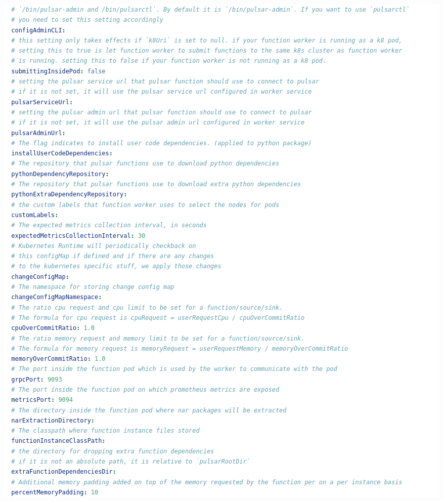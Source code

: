 ```yaml
  # `/bin/pulsar-admin and /bin/pulsarctl`. By default it is `/bin/pulsar-admin`. If you want to use `pulsarctl`
  # you need to set this setting accordingly
  configAdminCLI: 
  # this setting only takes effects if `k8Uri` is set to null. if your function worker is running as a k8 pod,
  # setting this to true is let function worker to submit functions to the same k8s cluster as function worker
  # is running. setting this to false if your function worker is not running as a k8 pod.
  submittingInsidePod: false
  # setting the pulsar service url that pulsar function should use to connect to pulsar
  # if it is not set, it will use the pulsar service url configured in worker service
  pulsarServiceUrl:
  # setting the pulsar admin url that pulsar function should use to connect to pulsar
  # if it is not set, it will use the pulsar admin url configured in worker service
  pulsarAdminUrl:
  # The flag indicates to install user code dependencies. (applied to python package)
  installUserCodeDependencies:
  # The repository that pulsar functions use to download python dependencies
  pythonDependencyRepository:
  # The repository that pulsar functions use to download extra python dependencies
  pythonExtraDependencyRepository:
  # the custom labels that function worker uses to select the nodes for pods
  customLabels:
  # The expected metrics collection interval, in seconds
  expectedMetricsCollectionInterval: 30
  # Kubernetes Runtime will periodically checkback on
  # this configMap if defined and if there are any changes
  # to the kubernetes specific stuff, we apply those changes
  changeConfigMap:
  # The namespace for storing change config map
  changeConfigMapNamespace:
  # The ratio cpu request and cpu limit to be set for a function/source/sink.
  # The formula for cpu request is cpuRequest = userRequestCpu / cpuOverCommitRatio
  cpuOverCommitRatio: 1.0
  # The ratio memory request and memory limit to be set for a function/source/sink.
  # The formula for memory request is memoryRequest = userRequestMemory / memoryOverCommitRatio
  memoryOverCommitRatio: 1.0
  # The port inside the function pod which is used by the worker to communicate with the pod
  grpcPort: 9093
  # The port inside the function pod on which prometheus metrics are exposed
  metricsPort: 9094
  # The directory inside the function pod where nar packages will be extracted
  narExtractionDirectory:
  # The classpath where function instance files stored
  functionInstanceClassPath:
  # the directory for dropping extra function dependencies
  # if it is not an absolute path, it is relative to `pulsarRootDir`
  extraFunctionDependenciesDir:
  # Additional memory padding added on top of the memory requested by the function per on a per instance basis
  percentMemoryPadding: 10

```
